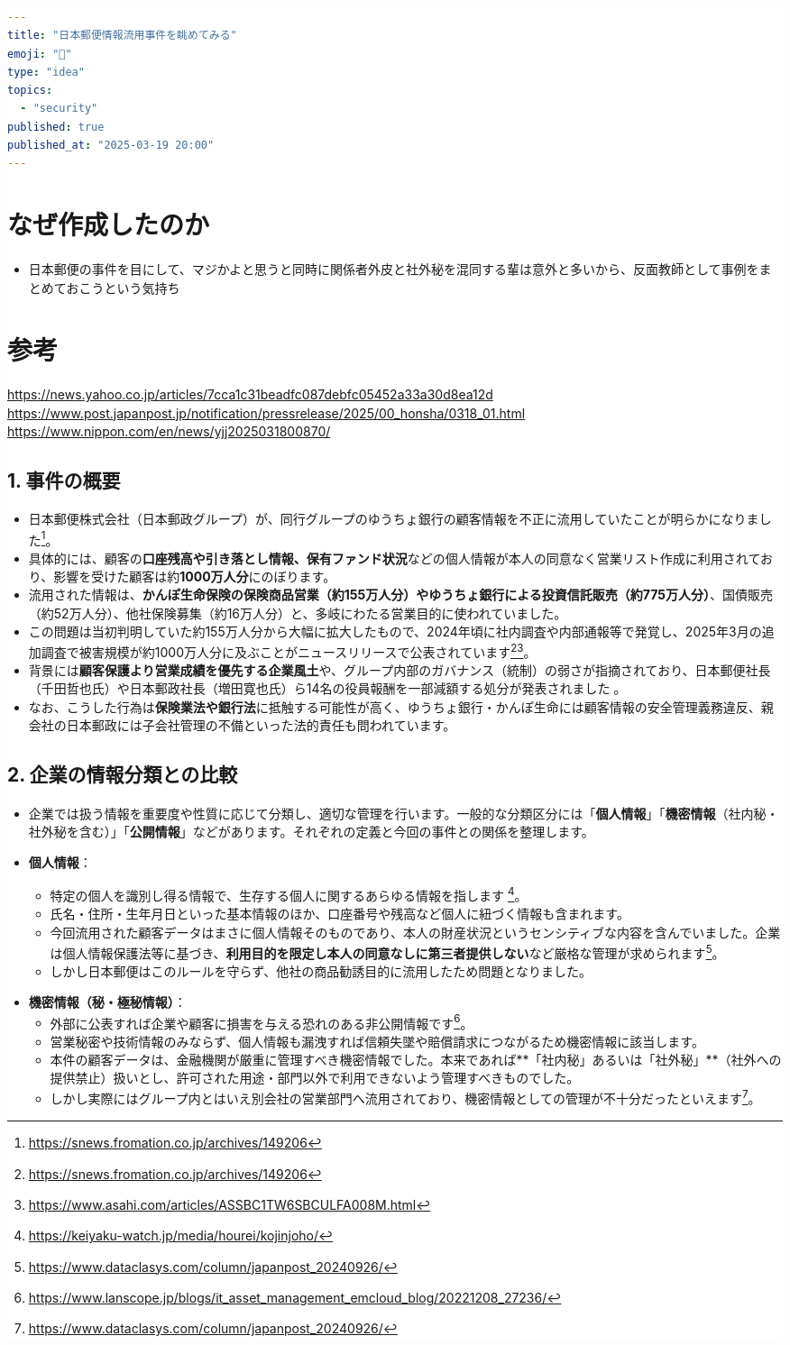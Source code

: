 ```yaml
---
title: "日本郵便情報流用事件を眺めてみる"
emoji: "🦆"
type: "idea"
topics:
  - "security"
published: true
published_at: "2025-03-19 20:00"
---
```


# なぜ作成したのか
- 日本郵便の事件を目にして、マジかよと思うと同時に関係者外皮と社外秘を混同する輩は意外と多いから、反面教師として事例をまとめておこうという気持ち

# 参考
https://news.yahoo.co.jp/articles/7cca1c31beadfc087debfc05452a33a30d8ea12d
https://www.post.japanpost.jp/notification/pressrelease/2025/00_honsha/0318_01.html
https://www.nippon.com/en/news/yjj2025031800870/


## 1. 事件の概要

- 日本郵便株式会社（日本郵政グループ）が、同行グループのゆうちょ銀行の顧客情報を不正に流用していたことが明らかになりました[^1]。
-  具体的には、顧客の**口座残高や引き落とし情報、保有ファンド状況**などの個人情報が本人の同意なく営業リスト作成に利用されており、影響を受けた顧客は約**1000万人分**にのぼります。
-  流用された情報は、**かんぽ生命保険の保険商品営業（約155万人分）**や**ゆうちょ銀行による投資信託販売（約775万人分）**、国債販売（約52万人分）、他社保険募集（約16万人分）と、多岐にわたる営業目的に使われていました。
-  この問題は当初判明していた約155万人分から大幅に拡大したもので、2024年頃に社内調査や内部通報等で発覚し、2025年3月の追加調査で被害規模が約1000万人分に及ぶことがニュースリリースで公表されています[^1][^2]。
-  背景には**顧客保護より営業成績を優先する企業風土**や、グループ内部のガバナンス（統制）の弱さが指摘されており、日本郵便社長（千田哲也氏）や日本郵政社長（増田寛也氏）ら14名の役員報酬を一部減額する処分が発表されました 。
-  なお、こうした行為は**保険業法や銀行法**に抵触する可能性が高く、ゆうちょ銀行・かんぽ生命には顧客情報の安全管理義務違反、親会社の日本郵政には子会社管理の不備といった法的責任も問われています。

[^1]: https://snews.fromation.co.jp/archives/149206
[^2]: https://www.asahi.com/articles/ASSBC1TW6SBCULFA008M.html
[^3]: https://www.japantimes.co.jp/news/2025/03/18/japan/japan-post-customer-information-misappropriate/

## 2. 企業の情報分類との比較

- 企業では扱う情報を重要度や性質に応じて分類し、適切な管理を行います。一般的な分類区分には「**個人情報**」「**機密情報**（社内秘・社外秘を含む）」「**公開情報**」などがあります。それぞれの定義と今回の事件との関係を整理します。

- **個人情報**：
  - 特定の個人を識別し得る情報で、生存する個人に関するあらゆる情報を指します [^4]。
  - 氏名・住所・生年月日といった基本情報のほか、口座番号や残高など個人に紐づく情報も含まれます。
  - 今回流用された顧客データはまさに個人情報そのものであり、本人の財産状況というセンシティブな内容を含んでいました。企業は個人情報保護法等に基づき、**利用目的を限定し本人の同意なしに第三者提供しない**など厳格な管理が求められます[^5]。
  - しかし日本郵便はこのルールを守らず、他社の商品勧誘目的に流用したため問題となりました。

[^4]: https://keiyaku-watch.jp/media/hourei/kojinjoho/
[^5]: https://www.dataclasys.com/column/japanpost_20240926/

- **機密情報（秘・極秘情報）**：
  - 外部に公表すれば企業や顧客に損害を与える恐れのある非公開情報です[^6]。
  - 営業秘密や技術情報のみならず、個人情報も漏洩すれば信頼失墜や賠償請求につながるため機密情報に該当します。
  - 本件の顧客データは、金融機関が厳重に管理すべき機密情報でした。本来であれば**「社内秘」あるいは「社外秘」**（社外への提供禁止）扱いとし、許可された用途・部門以外で利用できないよう管理すべきものでした。
  - しかし実際にはグループ内とはいえ別会社の営業部門へ流用されており、機密情報としての管理が不十分だったといえます[^5]。


[^6]: https://www.lanscope.jp/blogs/it_asset_management_emcloud_blog/20221208_27236/
[^7]: https://kigyobengo.com/media/useful/358.html